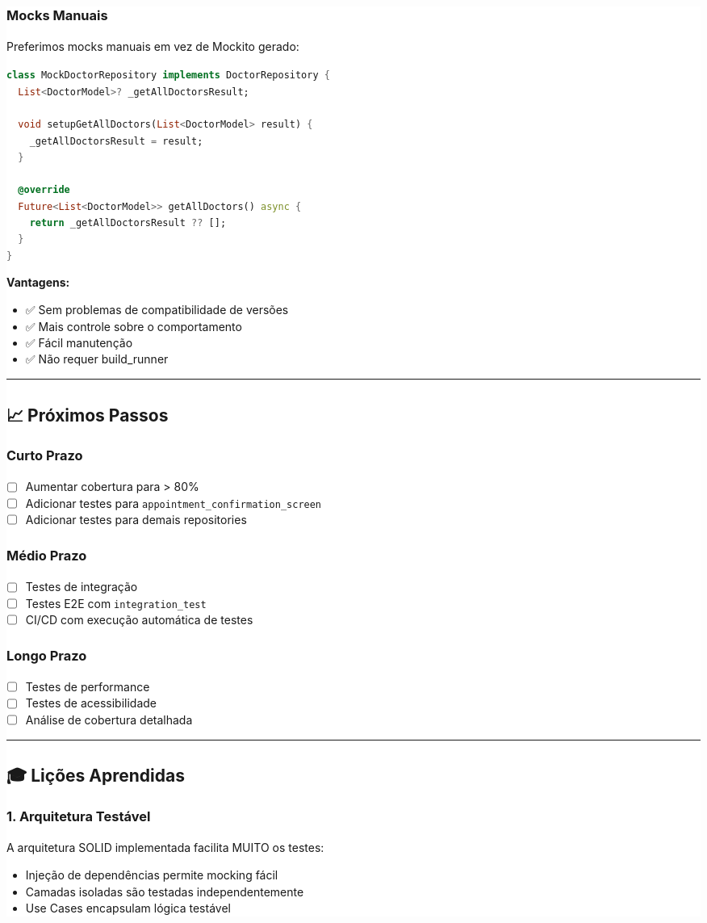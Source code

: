 ### Mocks Manuais
Preferimos mocks manuais em vez de Mockito gerado:

```dart
class MockDoctorRepository implements DoctorRepository {
  List<DoctorModel>? _getAllDoctorsResult;
  
  void setupGetAllDoctors(List<DoctorModel> result) {
    _getAllDoctorsResult = result;
  }

  @override
  Future<List<DoctorModel>> getAllDoctors() async {
    return _getAllDoctorsResult ?? [];
  }
}
```

**Vantagens:**
- ✅ Sem problemas de compatibilidade de versões
- ✅ Mais controle sobre o comportamento
- ✅ Fácil manutenção
- ✅ Não requer build_runner

---

## 📈 Próximos Passos

### Curto Prazo
- [ ] Aumentar cobertura para > 80%
- [ ] Adicionar testes para `appointment_confirmation_screen`
- [ ] Adicionar testes para demais repositories

### Médio Prazo
- [ ] Testes de integração
- [ ] Testes E2E com `integration_test`
- [ ] CI/CD com execução automática de testes

### Longo Prazo
- [ ] Testes de performance
- [ ] Testes de acessibilidade
- [ ] Análise de cobertura detalhada

---

## 🎓 Lições Aprendidas

### 1. Arquitetura Testável
A arquitetura SOLID implementada facilita MUITO os testes:
- Injeção de dependências permite mocking fácil
- Camadas isoladas são testadas independentemente
- Use Cases encapsulam lógica testável
